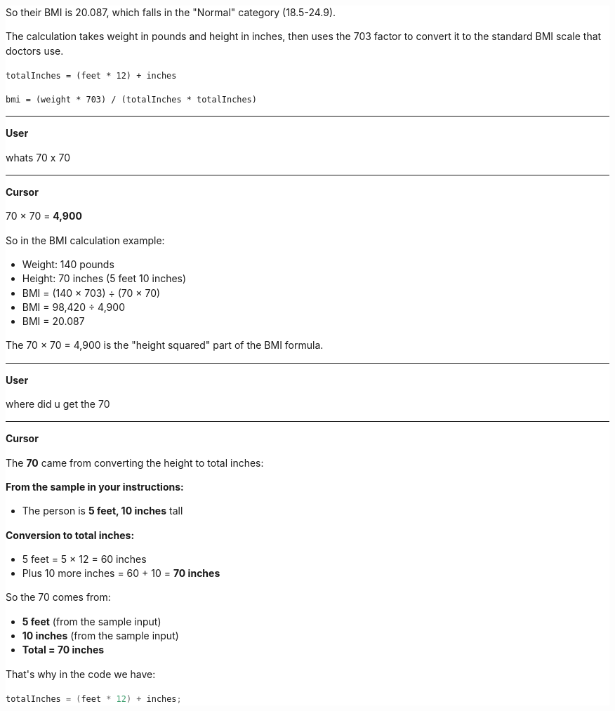 So their BMI is 20.087, which falls in the "Normal" category (18.5-24.9).

The calculation takes weight in pounds and height in inches, then uses the 703 factor to convert it to the standard BMI scale that doctors use.

```plaintext
totalInches = (feet * 12) + inches
```

```plaintext
bmi = (weight * 703) / (totalInches * totalInches)
```

---

**User**

whats 70 x 70

---

**Cursor**

70 × 70 = **4,900**

So in the BMI calculation example:
- Weight: 140 pounds
- Height: 70 inches (5 feet 10 inches)
- BMI = (140 × 703) ÷ (70 × 70)
- BMI = 98,420 ÷ 4,900
- BMI = 20.087

The 70 × 70 = 4,900 is the "height squared" part of the BMI formula.

---

**User**

where did u get the 70

---

**Cursor**

The **70** came from converting the height to total inches:

**From the sample in your instructions:**
- The person is **5 feet, 10 inches** tall

**Conversion to total inches:**
- 5 feet = 5 × 12 = 60 inches
- Plus 10 more inches = 60 + 10 = **70 inches**

So the 70 comes from:
- **5 feet** (from the sample input)
- **10 inches** (from the sample input)  
- **Total = 70 inches**

That's why in the code we have:
```cpp
totalInches = (feet * 12) + inches;
```

